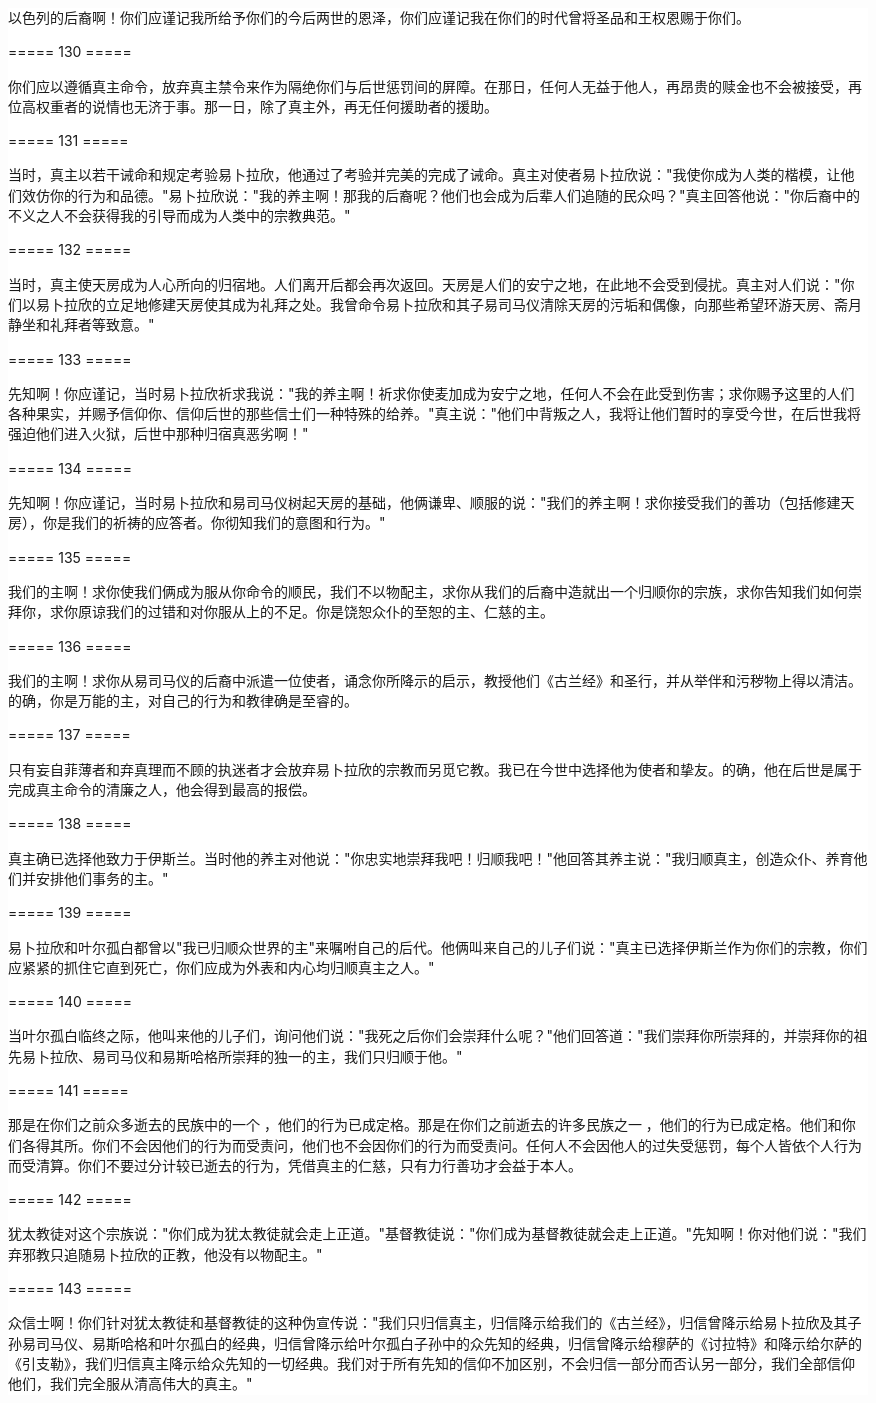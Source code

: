 以色列的后裔啊！你们应谨记我所给予你们的今后两世的恩泽，你们应谨记我在你们的时代曾将圣品和王权恩赐于你们。

===== 130 =====

你们应以遵循真主命令，放弃真主禁令来作为隔绝你们与后世惩罚间的屏障。在那日，任何人无益于他人，再昂贵的赎金也不会被接受，再位高权重者的说情也无济于事。那一日，除了真主外，再无任何援助者的援助。

===== 131 =====

当时，真主以若干诫命和规定考验易卜拉欣，他通过了考验并完美的完成了诫命。真主对使者易卜拉欣说："我使你成为人类的楷模，让他们效仿你的行为和品德。"易卜拉欣说："我的养主啊！那我的后裔呢？他们也会成为后辈人们追随的民众吗？"真主回答他说："你后裔中的不义之人不会获得我的引导而成为人类中的宗教典范。"

===== 132 =====

当时，真主使天房成为人心所向的归宿地。人们离开后都会再次返回。天房是人们的安宁之地，在此地不会受到侵扰。真主对人们说："你们以易卜拉欣的立足地修建天房使其成为礼拜之处。我曾命令易卜拉欣和其子易司马仪清除天房的污垢和偶像，向那些希望环游天房、斋月静坐和礼拜者等致意。"

===== 133 =====

先知啊！你应谨记，当时易卜拉欣祈求我说："我的养主啊！祈求你使麦加成为安宁之地，任何人不会在此受到伤害；求你赐予这里的人们各种果实，并赐予信仰你、信仰后世的那些信士们一种特殊的给养。"真主说："他们中背叛之人，我将让他们暂时的享受今世，在后世我将强迫他们进入火狱，后世中那种归宿真恶劣啊！"

===== 134 =====

先知啊！你应谨记，当时易卜拉欣和易司马仪树起天房的基础，他俩谦卑、顺服的说："我们的养主啊！求你接受我们的善功（包括修建天房），你是我们的祈祷的应答者。你彻知我们的意图和行为。"

===== 135 =====

我们的主啊！求你使我们俩成为服从你命令的顺民，我们不以物配主，求你从我们的后裔中造就出一个归顺你的宗族，求你告知我们如何崇拜你，求你原谅我们的过错和对你服从上的不足。你是饶恕众仆的至恕的主、仁慈的主。

===== 136 =====

我们的主啊！求你从易司马仪的后裔中派遣一位使者，诵念你所降示的启示，教授他们《古兰经》和圣行，并从举伴和污秽物上得以清洁。的确，你是万能的主，对自己的行为和教律确是至睿的。

===== 137 =====

只有妄自菲薄者和弃真理而不顾的执迷者才会放弃易卜拉欣的宗教而另觅它教。我已在今世中选择他为使者和挚友。的确，他在后世是属于完成真主命令的清廉之人，他会得到最高的报偿。

===== 138 =====

真主确已选择他致力于伊斯兰。当时他的养主对他说："你忠实地崇拜我吧！归顺我吧！"他回答其养主说："我归顺真主，创造众仆、养育他们并安排他们事务的主。"

===== 139 =====

易卜拉欣和叶尔孤白都曾以"我已归顺众世界的主"来嘱咐自己的后代。他俩叫来自己的儿子们说："真主已选择伊斯兰作为你们的宗教，你们应紧紧的抓住它直到死亡，你们应成为外表和内心均归顺真主之人。"

===== 140 =====

当叶尔孤白临终之际，他叫来他的儿子们，询问他们说："我死之后你们会崇拜什么呢？"他们回答道："我们崇拜你所崇拜的，并崇拜你的祖先易卜拉欣、易司马仪和易斯哈格所崇拜的独一的主，我们只归顺于他。"

===== 141 =====

那是在你们之前众多逝去的民族中的一个 ，他们的行为已成定格。那是在你们之前逝去的许多民族之一 ，他们的行为已成定格。他们和你们各得其所。你们不会因他们的行为而受责问，他们也不会因你们的行为而受责问。任何人不会因他人的过失受惩罚，每个人皆依个人行为而受清算。你们不要过分计较已逝去的行为，凭借真主的仁慈，只有力行善功才会益于本人。

===== 142 =====

犹太教徒对这个宗族说："你们成为犹太教徒就会走上正道。"基督教徒说："你们成为基督教徒就会走上正道。"先知啊！你对他们说："我们弃邪教只追随易卜拉欣的正教，他没有以物配主。"

===== 143 =====

众信士啊！你们针对犹太教徒和基督教徒的这种伪宣传说："我们只归信真主，归信降示给我们的《古兰经》，归信曾降示给易卜拉欣及其子孙易司马仪、易斯哈格和叶尔孤白的经典，归信曾降示给叶尔孤白子孙中的众先知的经典，归信曾降示给穆萨的《讨拉特》和降示给尔萨的《引支勒》，我们归信真主降示给众先知的一切经典。我们对于所有先知的信仰不加区别，不会归信一部分而否认另一部分，我们全部信仰他们，我们完全服从清高伟大的真主。"
